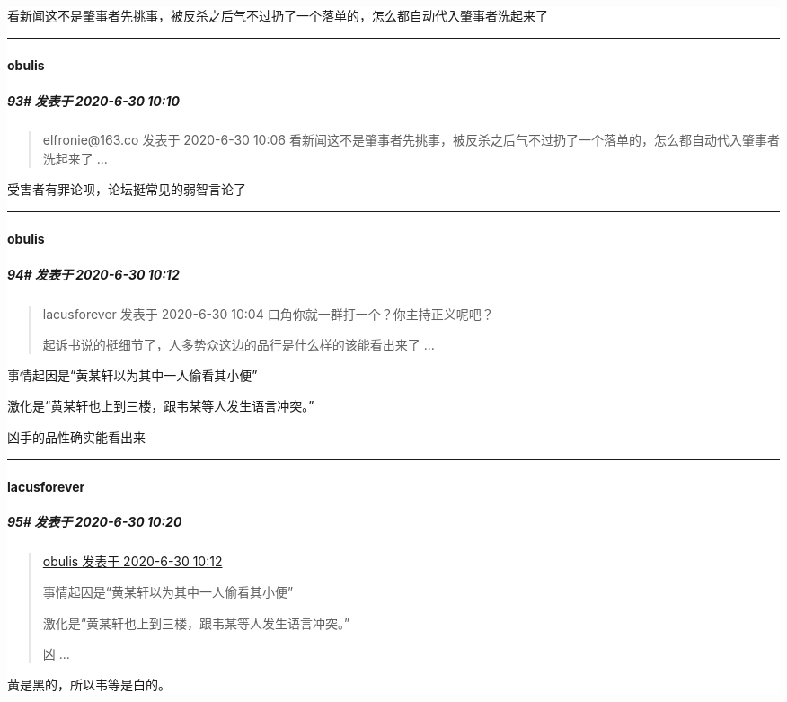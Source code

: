 
看新闻这不是肇事者先挑事，被反杀之后气不过扔了一个落单的，怎么都自动代入肇事者洗起来了







-----

####  obulis  
##### 93#       发表于 2020-6-30 10:10



<blockquote>elfronie@163.co 发表于 2020-6-30 10:06
看新闻这不是肇事者先挑事，被反杀之后气不过扔了一个落单的，怎么都自动代入肇事者洗起来了 ...</blockquote>
受害者有罪论呗，论坛挺常见的弱智言论了







-----

####  obulis  
##### 94#       发表于 2020-6-30 10:12



<blockquote>lacusforever 发表于 2020-6-30 10:04
口角你就一群打一个？你主持正义呢吧？

起诉书说的挺细节了，人多势众这边的品行是什么样的该能看出来了 ...</blockquote>
事情起因是“黄某轩以为其中一人偷看其小便”

激化是“黄某轩也上到三楼，跟韦某等人发生语言冲突。”

凶手的品性确实能看出来







-----

####  lacusforever  
##### 95#       发表于 2020-6-30 10:20



<blockquote><a href="httphttps://bbs.saraba1st.com/2b/forum.php?mod=redirect&amp;goto=findpost&amp;pid=48007302&amp;ptid=1944688" target="_blank">obulis 发表于 2020-6-30 10:12</a>

事情起因是“黄某轩以为其中一人偷看其小便”

激化是“黄某轩也上到三楼，跟韦某等人发生语言冲突。”

凶 ...</blockquote>
黄是黑的，所以韦等是白的。

